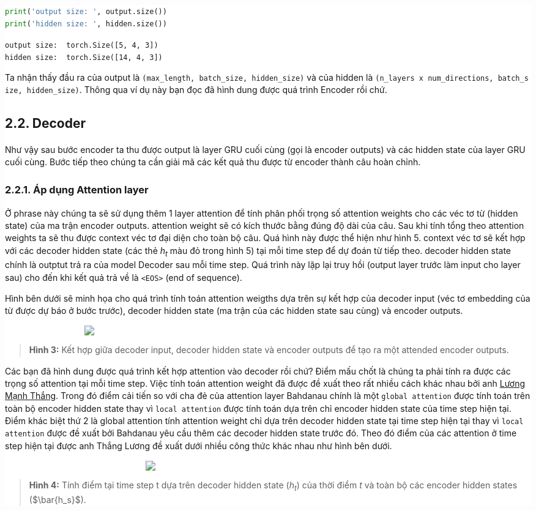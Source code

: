 

```python
print('output size: ', output.size())
print('hidden size: ', hidden.size())
```

    output size:  torch.Size([5, 4, 3])
    hidden size:  torch.Size([14, 4, 3])
    

Ta nhận thấy đầu ra của output là `(max_length, batch_size, hidden_size)` và của hidden là `(n_layers x num_directions, batch_size, hidden_size)`. Thông qua ví dụ này bạn đọc đã hình dung được quá trình Encoder rồi chứ.

## 2.2. Decoder 
Như vậy sau bước encoder ta thu được output là layer GRU cuối cùng (gọi là encoder outputs) và các hidden state của layer GRU cuối cùng. Bước tiếp theo chúng ta cần giải mã các kết quả thu được từ encoder thành câu hoàn chỉnh. 

### 2.2.1. Áp dụng Attention layer
Ở phrase này chúng ta sẽ sử dụng thêm 1 layer attention để tính phân phối trọng số attention weights cho các véc tơ từ (hidden state) của ma trận encoder outputs. attention weight sẽ có kích thước bằng đúng độ dài của câu. Sau khi tính tổng theo attention weights ta sẽ thu được context véc tơ đại diện cho toàn bộ câu. Quá hình này được thể hiện như hình 5. context véc tơ sẽ kết hợp với các decoder hidden state (các thẻ $h_t$ màu đỏ trong hình 5) tại mỗi time step để dự đoán từ tiếp theo. decoder hidden state chính là outptut trả ra của model Decoder sau mỗi time step. Quá trình này lặp lại truy hồi (output layer trước làm input cho layer sau) cho đến khi kết quả trả về là `<EOS>`  (end of sequence).

Hình bên dưới sẽ minh họa cho quá trình tính toán attention weigths dựa trên sự kết hợp của decoder input (véc tơ embedding của từ được dự báo ở bước trước), decoder hidden state (ma trận của các hidden state sau cùng) và encoder outputs.

<img src="https://pytorch.org/tutorials/_images/attn2.png" width="600px" style="display:block; margin-left:auto; margin-right:auto"/>


> **Hình 3:** Kết hợp giữa decoder input, decoder hidden state và encoder outputs để tạo ra một attended encoder outputs.
  
Các bạn đã hình dung được quá trình kết hợp attention vào decoder rồi chứ? Điểm mấu chốt là chúng ta phải tính ra được các trọng số attention tại mỗi time step. Việc tính toán attention weight đã được đề xuất theo rất nhiều cách khác nhau bởi anh [Lương Mạnh Thắng](https://arxiv.org/abs/1508.04025). Trong đó điểm cải tiến so với cha đẻ của attention layer Bahdanau chính là một `global attention` được tính toán trên toàn bộ encoder hidden state thay vì `local attention` được tính toán dựa trên chỉ encoder hidden state của time step hiện tại. Điểm khác biệt thứ 2 là global attention tính attention weight chỉ dựa trên decoder hidden state tại time step hiện tại thay vì `local attention` được đề xuất bởi Bahdanau yêu cầu thêm các decoder hidden state trước đó.  Theo đó điểm của các attention ở time step hiện tại được anh Thắng Lương đề xuất dưới nhiều công thức khác nhau như hình bên dưới.

<img src="https://pytorch.org/tutorials/_images/scores.png" width="400px" style="display:block; margin-left:auto; margin-right:auto"/>

> **Hình 4:** Tính điểm tại time step t dựa trên decoder hidden state ($h_t$) của thời điểm $t$ và toàn bộ các encoder hidden states ($\bar{h_s}$).
  